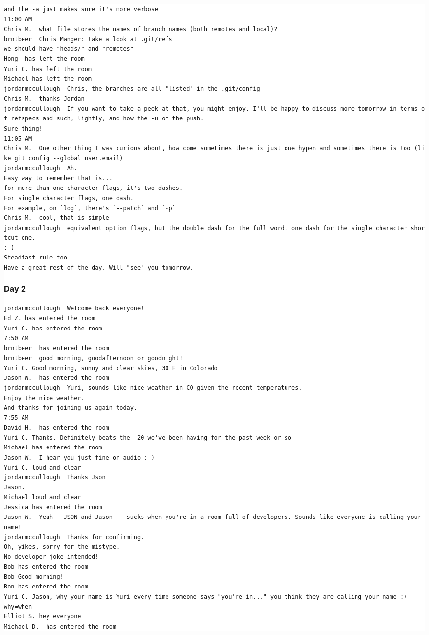     and the -a just makes sure it's more verbose
    11:00 AM
    Chris M.  what file stores the names of branch names (both remotes and local)?
    brntbeer  Chris Manger: take a look at .git/refs
    we should have "heads/" and "remotes"
    Hong  has left the room
    Yuri C. has left the room
    Michael has left the room
    jordanmccullough  Chris, the branches are all "listed" in the .git/config
    Chris M.  thanks Jordan
    jordanmccullough  If you want to take a peek at that, you might enjoy. I'll be happy to discuss more tomorrow in terms of refspecs and such, lightly, and how the -u of the push.
    Sure thing!
    11:05 AM
    Chris M.  One other thing I was curious about, how come sometimes there is just one hypen and sometimes there is too (like git config --global user.email)
    jordanmccullough  Ah.
    Easy way to remember that is...
    for more-than-one-character flags, it's two dashes.
    For single character flags, one dash.
    For example, on `log`, there's `--patch` and `-p`
    Chris M.  cool, that is simple
    jordanmccullough  equivalent option flags, but the double dash for the full word, one dash for the single character shortcut one.
    :-)
    Steadfast rule too.
    Have a great rest of the day. Will "see" you tomorrow.

### Day 2

    jordanmccullough  Welcome back everyone!
    Ed Z. has entered the room
    Yuri C. has entered the room
    7:50 AM
    brntbeer  has entered the room
    brntbeer  good morning, goodafternoon or goodnight!
    Yuri C. Good morning, sunny and clear skies, 30 F in Colorado
    Jason W.  has entered the room
    jordanmccullough  Yuri, sounds like nice weather in CO given the recent temperatures.
    Enjoy the nice weather.
    And thanks for joining us again today.
    7:55 AM
    David H.  has entered the room
    Yuri C. Thanks. Definitely beats the -20 we've been having for the past week or so
    Michael has entered the room
    Jason W.  I hear you just fine on audio :-)
    Yuri C. loud and clear
    jordanmccullough  Thanks Json
    Jason.
    Michael loud and clear
    Jessica has entered the room
    Jason W.  Yeah - JSON and Jason -- sucks when you're in a room full of developers. Sounds like everyone is calling your name!
    jordanmccullough  Thanks for confirming.
    Oh, yikes, sorry for the mistype.
    No developer joke intended!
    Bob has entered the room
    Bob Good morning!
    Ron has entered the room
    Yuri C. Jason, why your name is Yuri every time someone says "you're in..." you think they are calling your name :)
    why=when
    Elliot S. hey everyone
    Michael D.  has entered the room